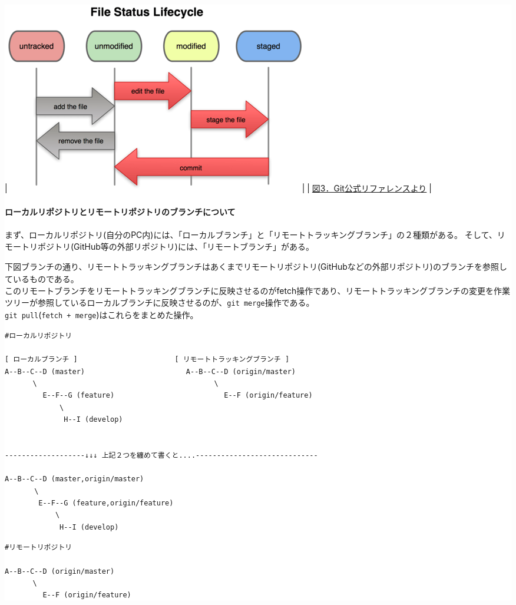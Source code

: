|![](../_pic/18333fig0201-tn.png)|
| [図3．Git公式リファレンスより](https://git-scm.com/book/ja/v1/Git-%E3%81%AE%E5%9F%BA%E6%9C%AC-%E5%A4%89%E6%9B%B4%E5%86%85%E5%AE%B9%E3%81%AE%E3%83%AA%E3%83%9D%E3%82%B8%E3%83%88%E3%83%AA%E3%81%B8%E3%81%AE%E8%A8%98%E9%8C%B2) |

#### ローカルリポジトリとリモートリポジトリのブランチについて
まず、ローカルリポジトリ(自分のPC内)には、「ローカルブランチ」と「リモートトラッキングブランチ」の２種類がある。
そして、リモートリポジトリ(GitHub等の外部リポジトリ)には、「リモートブランチ」がある。  

下図ブランチの通り、リモートトラッキングブランチはあくまでリモートリポジトリ(GitHubなどの外部リポジトリ)のブランチを参照しているものである。  
このリモートブランチをリモートトラッキングブランチに反映させるのがfetch操作であり、リモートトラッキングブランチの変更を作業ツリーが参照しているローカルブランチに反映させるのが、`git merge`操作である。  
`git pull`(`fetch + merge`)はこれらをまとめた操作。 

```
#ローカルリポジトリ

[ ローカルブランチ ]                       [ リモートトラッキングブランチ ] 
A--B--C--D (master)                        A--B--C--D (origin/master)
　　　　\                                          \
         E--F--G (feature)                          E--F (origin/feature) 
             \                                              
              H--I (develop)                   
　　　　　　　　　
　　　　　　  　                   
-------------------↓↓↓ 上記２つを纏めて書くと....-----------------------------       

A--B--C--D (master,origin/master)
       \
        E--F--G (feature,origin/feature)
            \
             H--I (develop)
```
```
#リモートリポジトリ

A--B--C--D (origin/master)
　　　　\
         E--F (origin/feature)
```
 